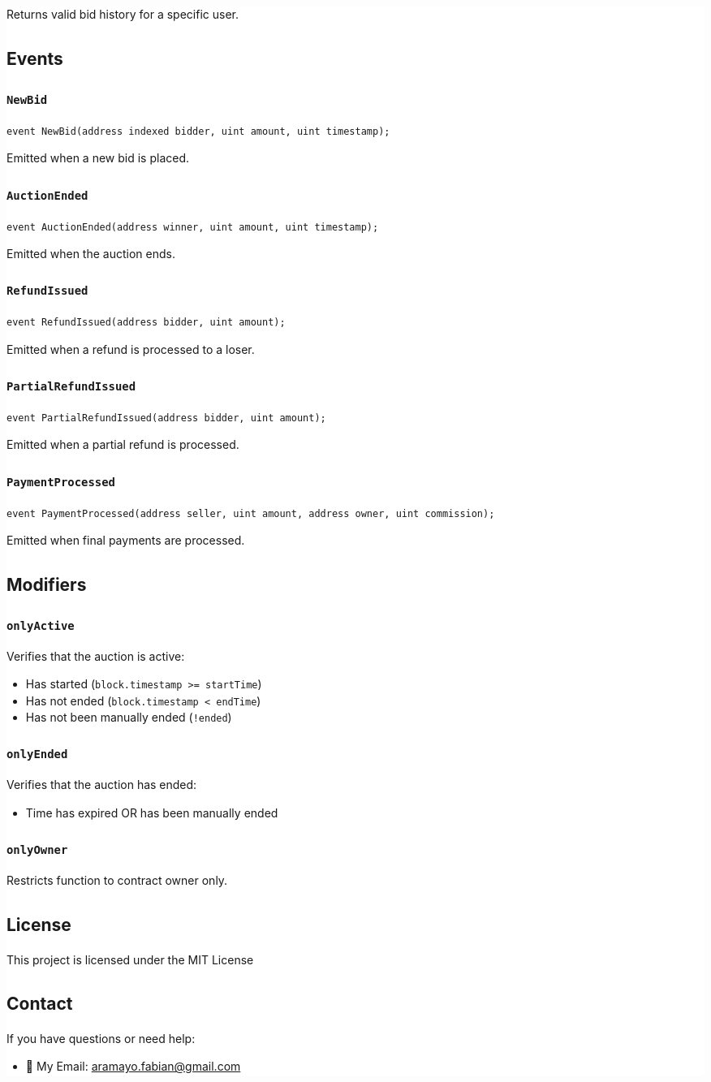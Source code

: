 Returns valid bid history for a specific user.

## Events

### `NewBid`
```solidity
event NewBid(address indexed bidder, uint amount, uint timestamp);
```

Emitted when a new bid is placed.

### `AuctionEnded`
```solidity
event AuctionEnded(address winner, uint amount, uint timestamp);
```

Emitted when the auction ends.

### `RefundIssued`
```solidity
event RefundIssued(address bidder, uint amount);
```

Emitted when a refund is processed to a loser.

### `PartialRefundIssued`
```solidity
event PartialRefundIssued(address bidder, uint amount);
```

Emitted when a partial refund is processed.

### `PaymentProcessed`
```solidity
event PaymentProcessed(address seller, uint amount, address owner, uint commission);
```

Emitted when final payments are processed.

##  Modifiers

### `onlyActive`
Verifies that the auction is active:
- Has started (`block.timestamp >= startTime`)
- Has not ended (`block.timestamp < endTime`)
- Has not been manually ended (`!ended`)

### `onlyEnded`
Verifies that the auction has ended:
- Time has expired OR has been manually ended

### `onlyOwner`
Restricts function to contract owner only.

## License

This project is licensed under the MIT License

## Contact

If you have questions or need help:

- 📧 My Email: aramayo.fabian@gmail.com
